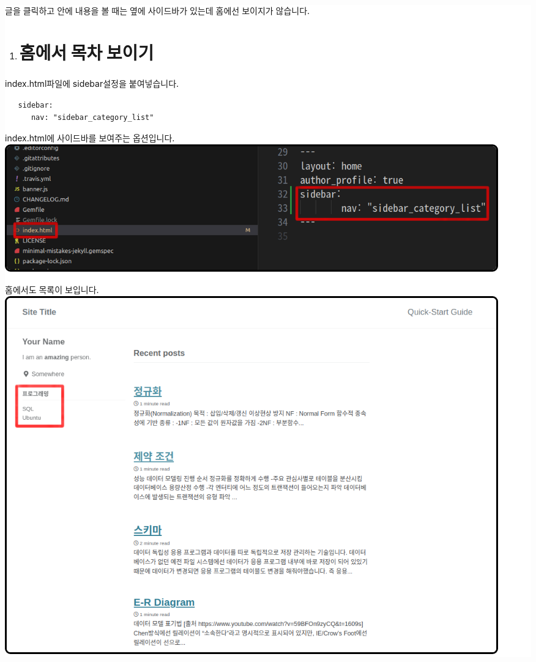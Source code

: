    글을 클릭하고 안에 내용을 볼 때는 옆에 사이드바가 있는데 홈에선 보이지가 않습니다.   

 1. # 홈에서 목차 보이기  
   index.html파일에 sidebar설정을 붙여넣습니다.   
   ```
      sidebar:
         nav: "sidebar_category_list"
   ```   

   index.html에 사이드바를 보여주는 옵션입니다.   
   <img src="../../imgs/gitblog/sidebar_index.png" style="border:3px solid black;border-radius:9px;width:800px">   

   홈에서도 목록이 보입니다.   
   <img src="../../imgs/gitblog/sidebar_home.png" style="border:3px solid black;border-radius:9px;width:800px">   